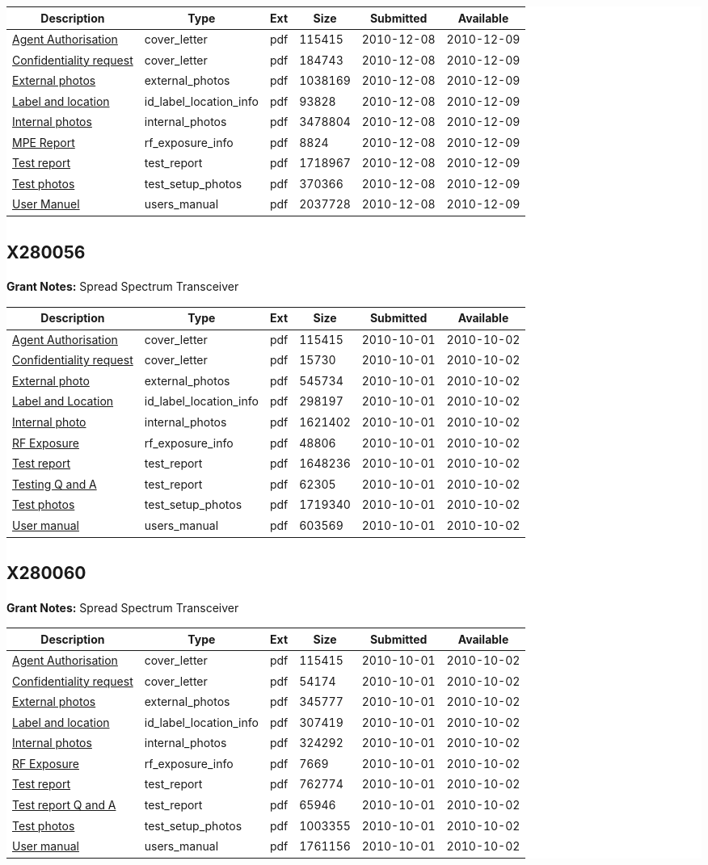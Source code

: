 | Description | Type | Ext | Size | Submitted | Available |
| ----------- | ---- | --- | ---- | --------- | --------- |
| [Agent Authorisation](X280055/1401fd7da362ebc133a6b3c7d4372804/1352674.pdf) | cover_letter | pdf | 115415 | 2010-12-08 | 2010-12-09 |
| [Confidentiality request](X280055/1401fd7da362ebc133a6b3c7d4372804/1387476.pdf) | cover_letter | pdf | 184743 | 2010-12-08 | 2010-12-09 |
| [External photos](X280055/1401fd7da362ebc133a6b3c7d4372804/1387478.pdf) | external_photos | pdf | 1038169 | 2010-12-08 | 2010-12-09 |
| [Label and location](X280055/1401fd7da362ebc133a6b3c7d4372804/1387480.pdf) | id_label_location_info | pdf | 93828 | 2010-12-08 | 2010-12-09 |
| [Internal photos](X280055/1401fd7da362ebc133a6b3c7d4372804/1387479.pdf) | internal_photos | pdf | 3478804 | 2010-12-08 | 2010-12-09 |
| [MPE Report](X280055/1401fd7da362ebc133a6b3c7d4372804/1387482.pdf) | rf_exposure_info | pdf | 8824 | 2010-12-08 | 2010-12-09 |
| [Test report](X280055/1401fd7da362ebc133a6b3c7d4372804/1387486.pdf) | test_report | pdf | 1718967 | 2010-12-08 | 2010-12-09 |
| [Test photos](X280055/1401fd7da362ebc133a6b3c7d4372804/1387487.pdf) | test_setup_photos | pdf | 370366 | 2010-12-08 | 2010-12-09 |
| [User Manuel](X280055/1401fd7da362ebc133a6b3c7d4372804/1387488.pdf) | users_manual | pdf | 2037728 | 2010-12-08 | 2010-12-09 |
## X280056
**Grant Notes:** Spread Spectrum Transceiver

| Description | Type | Ext | Size | Submitted | Available |
| ----------- | ---- | --- | ---- | --------- | --------- |
| [Agent Authorisation](X280056/7355aae39f1c422e8cc4771548d4ffe4/1352674.pdf) | cover_letter | pdf | 115415 | 2010-10-01 | 2010-10-02 |
| [Confidentiality request](X280056/7355aae39f1c422e8cc4771548d4ffe4/1352697.pdf) | cover_letter | pdf | 15730 | 2010-10-01 | 2010-10-02 |
| [External photo](X280056/7355aae39f1c422e8cc4771548d4ffe4/1352699.pdf) | external_photos | pdf | 545734 | 2010-10-01 | 2010-10-02 |
| [Label and Location](X280056/7355aae39f1c422e8cc4771548d4ffe4/1352701.pdf) | id_label_location_info | pdf | 298197 | 2010-10-01 | 2010-10-02 |
| [Internal photo](X280056/7355aae39f1c422e8cc4771548d4ffe4/1352700.pdf) | internal_photos | pdf | 1621402 | 2010-10-01 | 2010-10-02 |
| [RF Exposure](X280056/7355aae39f1c422e8cc4771548d4ffe4/1352703.pdf) | rf_exposure_info | pdf | 48806 | 2010-10-01 | 2010-10-02 |
| [Test report](X280056/7355aae39f1c422e8cc4771548d4ffe4/1352707.pdf) | test_report | pdf | 1648236 | 2010-10-01 | 2010-10-02 |
| [Testing Q and A](X280056/7355aae39f1c422e8cc4771548d4ffe4/1352708.pdf) | test_report | pdf | 62305 | 2010-10-01 | 2010-10-02 |
| [Test photos](X280056/7355aae39f1c422e8cc4771548d4ffe4/1352722.pdf) | test_setup_photos | pdf | 1719340 | 2010-10-01 | 2010-10-02 |
| [User manual](X280056/7355aae39f1c422e8cc4771548d4ffe4/1352723.pdf) | users_manual | pdf | 603569 | 2010-10-01 | 2010-10-02 |
## X280060
**Grant Notes:** Spread Spectrum Transceiver

| Description | Type | Ext | Size | Submitted | Available |
| ----------- | ---- | --- | ---- | --------- | --------- |
| [Agent Authorisation](X280060/905c97859fda47aeadcdef35aa7a7a45/1352674.pdf) | cover_letter | pdf | 115415 | 2010-10-01 | 2010-10-02 |
| [Confidentiality request](X280060/905c97859fda47aeadcdef35aa7a7a45/1352675.pdf) | cover_letter | pdf | 54174 | 2010-10-01 | 2010-10-02 |
| [External photos](X280060/905c97859fda47aeadcdef35aa7a7a45/1352677.pdf) | external_photos | pdf | 345777 | 2010-10-01 | 2010-10-02 |
| [Label and location](X280060/905c97859fda47aeadcdef35aa7a7a45/1352679.pdf) | id_label_location_info | pdf | 307419 | 2010-10-01 | 2010-10-02 |
| [Internal photos](X280060/905c97859fda47aeadcdef35aa7a7a45/1352678.pdf) | internal_photos | pdf | 324292 | 2010-10-01 | 2010-10-02 |
| [RF Exposure](X280060/905c97859fda47aeadcdef35aa7a7a45/1352681.pdf) | rf_exposure_info | pdf | 7669 | 2010-10-01 | 2010-10-02 |
| [Test report](X280060/905c97859fda47aeadcdef35aa7a7a45/1352683.pdf) | test_report | pdf | 762774 | 2010-10-01 | 2010-10-02 |
| [Test report Q and A](X280060/905c97859fda47aeadcdef35aa7a7a45/1352684.pdf) | test_report | pdf | 65946 | 2010-10-01 | 2010-10-02 |
| [Test photos](X280060/905c97859fda47aeadcdef35aa7a7a45/1352685.pdf) | test_setup_photos | pdf | 1003355 | 2010-10-01 | 2010-10-02 |
| [User manual](X280060/905c97859fda47aeadcdef35aa7a7a45/1352686.pdf) | users_manual | pdf | 1761156 | 2010-10-01 | 2010-10-02 |